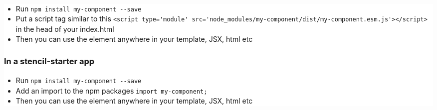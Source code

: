 - Run `npm install my-component --save`
- Put a script tag similar to this `<script type='module' src='node_modules/my-component/dist/my-component.esm.js'></script>` in the head of your index.html
- Then you can use the element anywhere in your template, JSX, html etc

### In a stencil-starter app

- Run `npm install my-component --save`
- Add an import to the npm packages `import my-component;`
- Then you can use the element anywhere in your template, JSX, html etc

